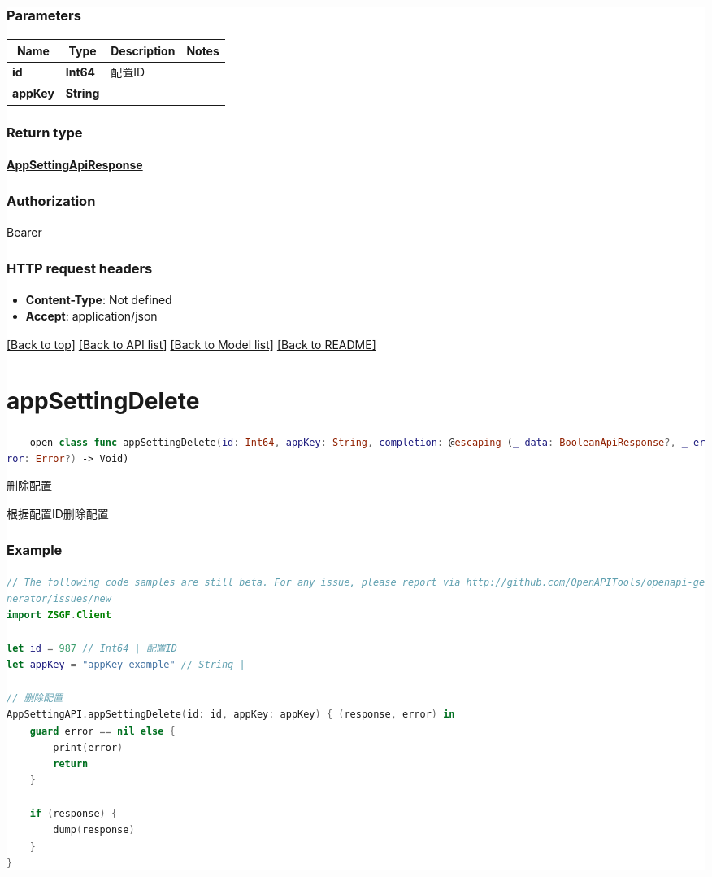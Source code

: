 ### Parameters

Name | Type | Description  | Notes
------------- | ------------- | ------------- | -------------
 **id** | **Int64** | 配置ID | 
 **appKey** | **String** |  | 

### Return type

[**AppSettingApiResponse**](AppSettingApiResponse.md)

### Authorization

[Bearer](../README.md#Bearer)

### HTTP request headers

 - **Content-Type**: Not defined
 - **Accept**: application/json

[[Back to top]](#) [[Back to API list]](../README.md#documentation-for-api-endpoints) [[Back to Model list]](../README.md#documentation-for-models) [[Back to README]](../README.md)

# **appSettingDelete**
```swift
    open class func appSettingDelete(id: Int64, appKey: String, completion: @escaping (_ data: BooleanApiResponse?, _ error: Error?) -> Void)
```

删除配置

根据配置ID删除配置

### Example
```swift
// The following code samples are still beta. For any issue, please report via http://github.com/OpenAPITools/openapi-generator/issues/new
import ZSGF.Client

let id = 987 // Int64 | 配置ID
let appKey = "appKey_example" // String | 

// 删除配置
AppSettingAPI.appSettingDelete(id: id, appKey: appKey) { (response, error) in
    guard error == nil else {
        print(error)
        return
    }

    if (response) {
        dump(response)
    }
}
```
